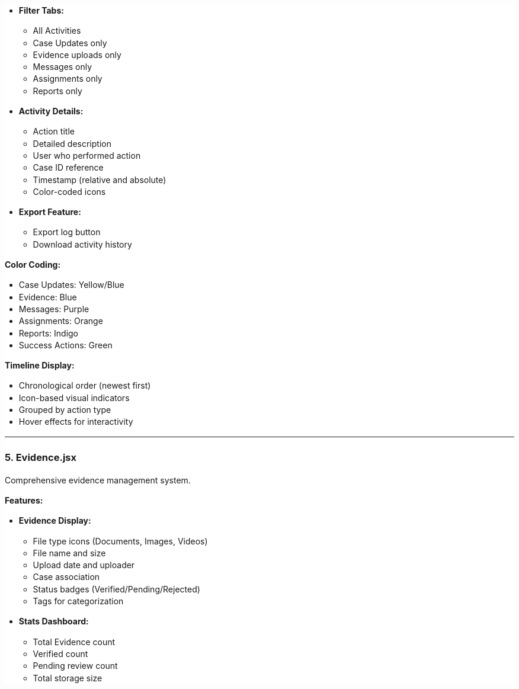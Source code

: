- **Filter Tabs:**
  - All Activities
  - Case Updates only
  - Evidence uploads only
  - Messages only
  - Assignments only
  - Reports only

- **Activity Details:**
  - Action title
  - Detailed description
  - User who performed action
  - Case ID reference
  - Timestamp (relative and absolute)
  - Color-coded icons

- **Export Feature:**
  - Export log button
  - Download activity history

**Color Coding:**
- Case Updates: Yellow/Blue
- Evidence: Blue
- Messages: Purple
- Assignments: Orange
- Reports: Indigo
- Success Actions: Green

**Timeline Display:**
- Chronological order (newest first)
- Icon-based visual indicators
- Grouped by action type
- Hover effects for interactivity

---

### 5. Evidence.jsx
Comprehensive evidence management system.

**Features:**
- **Evidence Display:**
  - File type icons (Documents, Images, Videos)
  - File name and size
  - Upload date and uploader
  - Case association
  - Status badges (Verified/Pending/Rejected)
  - Tags for categorization

- **Stats Dashboard:**
  - Total Evidence count
  - Verified count
  - Pending review count
  - Total storage size
